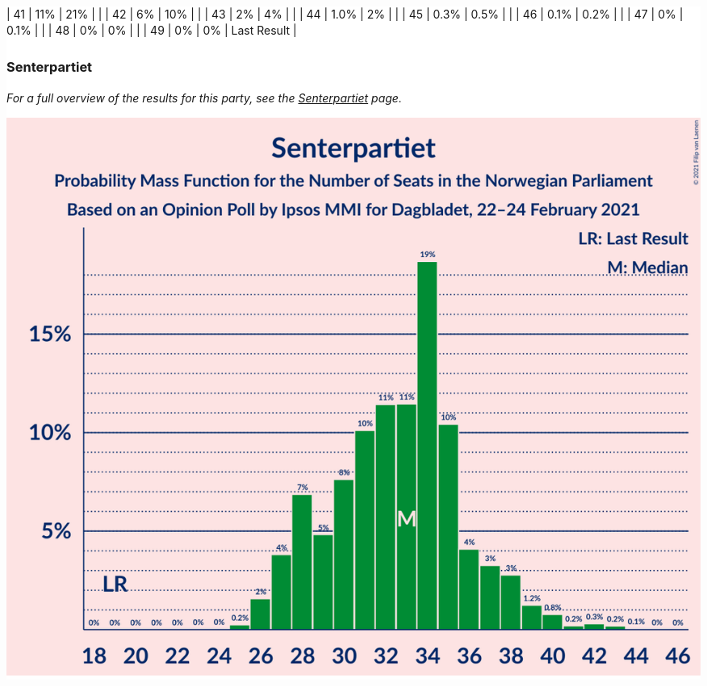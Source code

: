 | 41 | 11% | 21% |  |
| 42 | 6% | 10% |  |
| 43 | 2% | 4% |  |
| 44 | 1.0% | 2% |  |
| 45 | 0.3% | 0.5% |  |
| 46 | 0.1% | 0.2% |  |
| 47 | 0% | 0.1% |  |
| 48 | 0% | 0% |  |
| 49 | 0% | 0% | Last Result |

### Senterpartiet

*For a full overview of the results for this party, see the [Senterpartiet](party-senterpartiet.html) page.*

![Graph with seats probability mass function not yet produced](2021-02-24-IpsosMMI-seats-pmf-senterpartiet.png "Seats Probability Mass Function")
